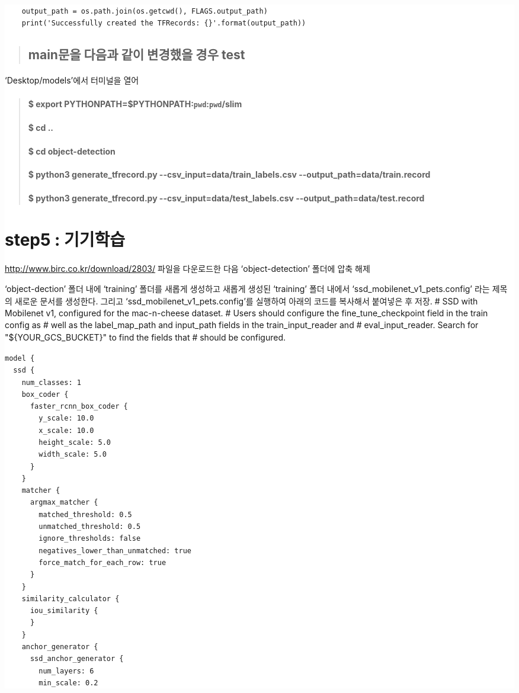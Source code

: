         output_path = os.path.join(os.getcwd(), FLAGS.output_path)
        print('Successfully created the TFRecords: {}'.format(output_path))

>## main문을 다음과 같이 변경했을 경우 test
   
‘Desktop/models’에서 터미널을 열어
>#### $ export PYTHONPATH=$PYTHONPATH:`pwd`:`pwd`/slim
>#### $ cd ..
>#### $ cd object-detection
>#### $ python3 generate_tfrecord.py --csv_input=data/train_labels.csv --output_path=data/train.record
>#### $ python3 generate_tfrecord.py --csv_input=data/test_labels.csv --output_path=data/test.record

step5 : 기기학습
=======================================
http://www.birc.co.kr/download/2803/  파일을 다운로드한 다음 ‘object-detection’ 폴더에 압축 해제

‘object-dection’ 폴더 내에 ‘training’ 폴더를 새롭게 생성하고 새롭게 생성된 ‘training’ 폴더 내에서 ‘ssd_mobilenet_v1_pets.config’ 라는 제목의 새로운 문서를 생성한다. 그리고 ‘ssd_mobilenet_v1_pets.config’를 실행하여 아래의 코드를 복사해서 붙여넣은 후 저장.
    # SSD with Mobilenet v1, configured for the mac-n-cheese dataset.
    # Users should configure the fine_tune_checkpoint field in the train config as
    # well as the label_map_path and input_path fields in the train_input_reader and
    # eval_input_reader. Search for "${YOUR_GCS_BUCKET}" to find the fields that
    # should be configured.

    model {
      ssd {
        num_classes: 1
        box_coder {
          faster_rcnn_box_coder {
            y_scale: 10.0
            x_scale: 10.0
            height_scale: 5.0
            width_scale: 5.0
          }
        }
        matcher {
          argmax_matcher {
            matched_threshold: 0.5
            unmatched_threshold: 0.5
            ignore_thresholds: false
            negatives_lower_than_unmatched: true
            force_match_for_each_row: true
          }
        }
        similarity_calculator {
          iou_similarity {
          }
        }
        anchor_generator {
          ssd_anchor_generator {
            num_layers: 6
            min_scale: 0.2